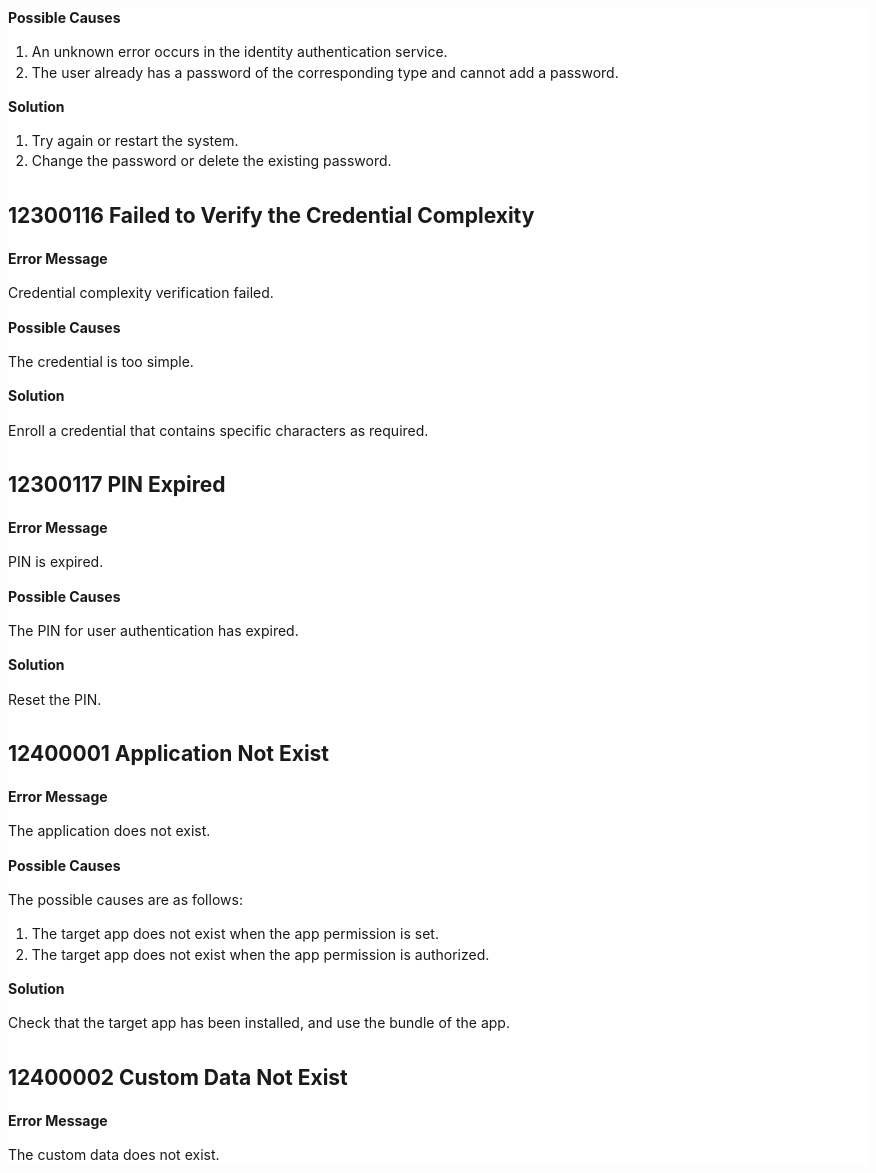 **Possible Causes**

1. An unknown error occurs in the identity authentication service.
2. The user already has a password of the corresponding type and cannot add a password.

**Solution**

1. Try again or restart the system.
2. Change the password or delete the existing password.

## 12300116 Failed to Verify the Credential Complexity

**Error Message**

Credential complexity verification failed.

**Possible Causes**

The credential is too simple.

**Solution**

Enroll a credential that contains specific characters as required.

## 12300117 PIN Expired

**Error Message**

PIN is expired.

**Possible Causes**

The PIN for user authentication has expired.

**Solution**

Reset the PIN.

## 12400001 Application Not Exist

**Error Message**

The application does not exist.

**Possible Causes**

The possible causes are as follows:
1. The target app does not exist when the app permission is set.
2. The target app does not exist when the app permission is authorized.

**Solution**

Check that the target app has been installed, and use the bundle of the app.

## 12400002 Custom Data Not Exist

**Error Message**

The custom data does not exist.
